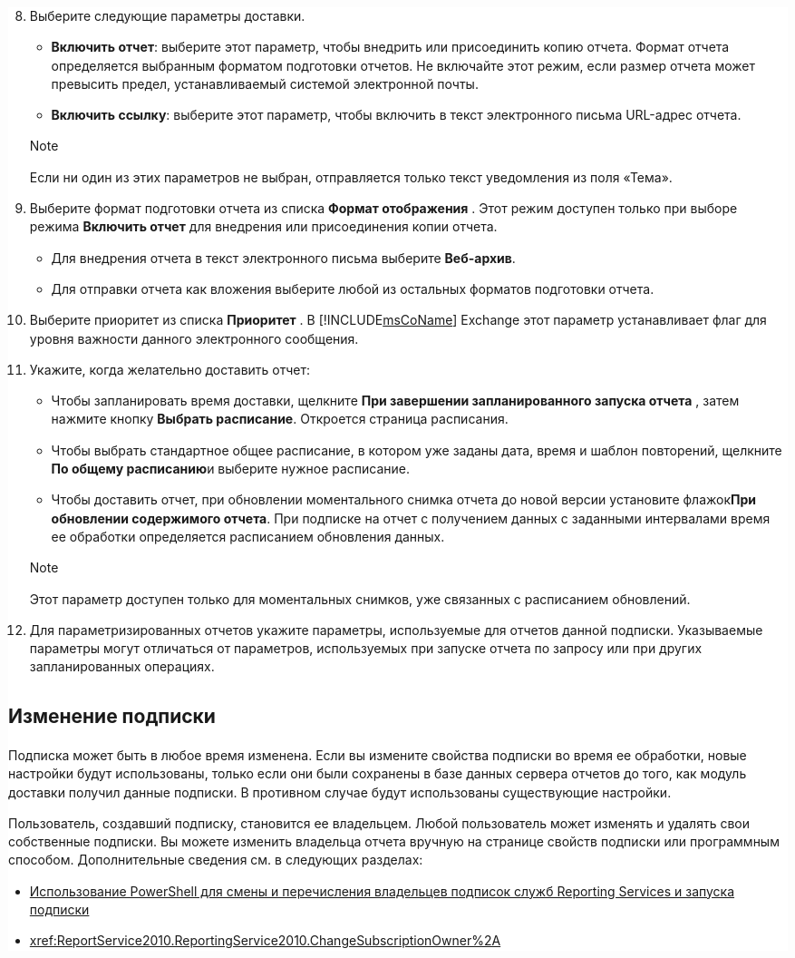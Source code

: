 8.  Выберите следующие параметры доставки.  
  
    -   **Включить отчет**: выберите этот параметр, чтобы внедрить или присоединить копию отчета. Формат отчета определяется выбранным форматом подготовки отчетов. Не включайте этот режим, если размер отчета может превысить предел, устанавливаемый системой электронной почты.  
  
    -   **Включить ссылку**: выберите этот параметр, чтобы включить в текст электронного письма URL-адрес отчета.  
  
    > [!NOTE]  
    >  Если ни один из этих параметров не выбран, отправляется только текст уведомления из поля «Тема».  
  
9. Выберите формат подготовки отчета из списка **Формат отображения** . Этот режим доступен только при выборе режима **Включить отчет** для внедрения или присоединения копии отчета.  
  
    -   Для внедрения отчета в текст электронного письма выберите **Веб-архив**.  
  
    -   Для отправки отчета как вложения выберите любой из остальных форматов подготовки отчета.  
  
10. Выберите приоритет из списка **Приоритет** . В [!INCLUDE[msCoName](../../includes/msconame-md.md)] Exchange этот параметр устанавливает флаг для уровня важности данного электронного сообщения.  
  
11. Укажите, когда желательно доставить отчет:  
  
    -   Чтобы запланировать время доставки, щелкните **При завершении запланированного запуска отчета** , затем нажмите кнопку **Выбрать расписание**. Откроется страница расписания.  
  
    -   Чтобы выбрать стандартное общее расписание, в котором уже заданы дата, время и шаблон повторений, щелкните **По общему расписанию**и выберите нужное расписание.  
  
    -   Чтобы доставить отчет, при обновлении моментального снимка отчета до новой версии установите флажок**При обновлении содержимого отчета**. При подписке на отчет с получением данных с заданными интервалами время ее обработки определяется расписанием обновления данных.  
  
    > [!NOTE]  
    >  Этот параметр доступен только для моментальных снимков, уже связанных с расписанием обновлений.  
  
12. Для параметризированных отчетов укажите параметры, используемые для отчетов данной подписки. Указываемые параметры могут отличаться от параметров, используемых при запуске отчета по запросу или при других запланированных операциях.  
  
##  <a name="bkmk_modify_subscription"></a> Изменение подписки  
 Подписка может быть в любое время изменена. Если вы измените свойства подписки во время ее обработки, новые настройки будут использованы, только если они были сохранены в базе данных сервера отчетов до того, как модуль доставки получил данные подписки. В противном случае будут использованы существующие настройки.  
  
 Пользователь, создавший подписку, становится ее владельцем. Любой пользователь может изменять и удалять свои собственные подписки. Вы можете изменить владельца отчета вручную на странице свойств подписки или программным способом. Дополнительные сведения см. в следующих разделах:  
  
-   [Использование PowerShell для смены и перечисления владельцев подписок служб Reporting Services и запуска подписки](../../reporting-services/subscriptions/manage-subscription-owners-and-run-subscription-powershell.md)  
  
-   <xref:ReportService2010.ReportingService2010.ChangeSubscriptionOwner%2A>  
  